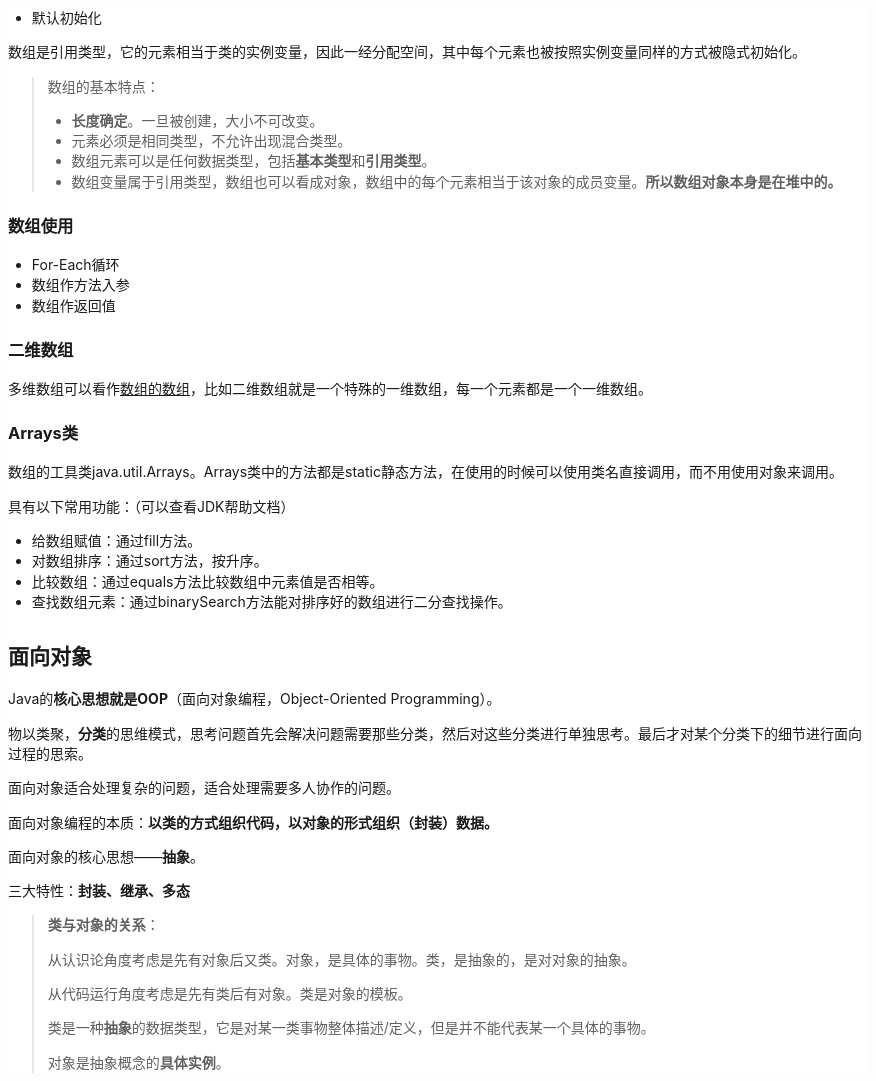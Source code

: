 - 默认初始化

​	数组是引用类型，它的元素相当于类的实例变量，因此一经分配空间，其中每个元素也被按照实例变量同样的方式被隐式初始化。



> 数组的基本特点：
>
> - **长度确定**。一旦被创建，大小不可改变。
> - 元素必须是相同类型，不允许出现混合类型。
> - 数组元素可以是任何数据类型，包括**基本类型**和**引用类型**。
> - 数组变量属于引用类型，数组也可以看成对象，数组中的每个元素相当于该对象的成员变量。**所以数组对象本身是在堆中的。**



### 数组使用

- For-Each循环
- 数组作方法入参
- 数组作返回值



### 二维数组

多维数组可以看作<u>数组的数组</u>，比如二维数组就是一个特殊的一维数组，每一个元素都是一个一维数组。



### Arrays类

数组的工具类java.util.Arrays。Arrays类中的方法都是static静态方法，在使用的时候可以使用类名直接调用，而不用使用对象来调用。

具有以下常用功能：（可以查看JDK帮助文档）

- 给数组赋值：通过fill方法。
- 对数组排序：通过sort方法，按升序。
- 比较数组：通过equals方法比较数组中元素值是否相等。
- 查找数组元素：通过binarySearch方法能对排序好的数组进行二分查找操作。



## 面向对象

Java的**核心思想就是OOP**（面向对象编程，Object-Oriented Programming）。

物以类聚，**分类**的思维模式，思考问题首先会解决问题需要那些分类，然后对这些分类进行单独思考。最后才对某个分类下的细节进行面向过程的思索。

面向对象适合处理复杂的问题，适合处理需要多人协作的问题。

面向对象编程的本质：**以类的方式组织代码，以对象的形式组织（封装）数据。**

面向对象的核心思想——**抽象**。

三大特性：**封装、继承、多态**

> **类与对象的关系**：
>
> 从认识论角度考虑是先有对象后又类。对象，是具体的事物。类，是抽象的，是对对象的抽象。
>
> 从代码运行角度考虑是先有类后有对象。类是对象的模板。
>
> 类是一种**抽象**的数据类型，它是对某一类事物整体描述/定义，但是并不能代表某一个具体的事物。
>
> 对象是抽象概念的**具体实例**。
